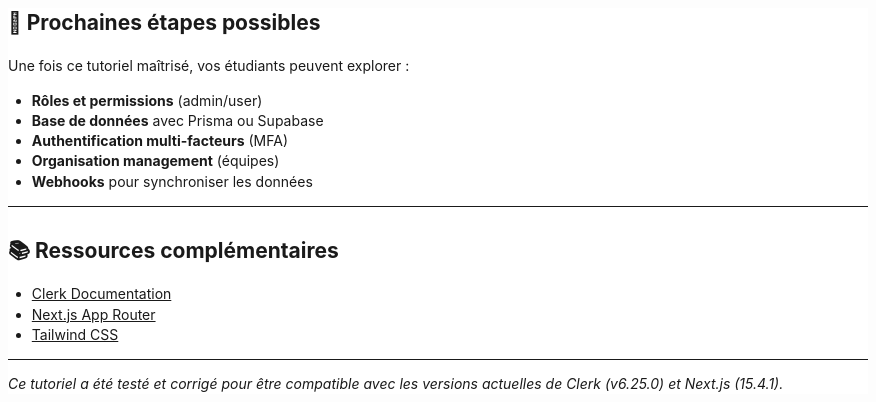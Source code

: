 
## 🚀 Prochaines étapes possibles

Une fois ce tutoriel maîtrisé, vos étudiants peuvent explorer :

- **Rôles et permissions** (admin/user)
- **Base de données** avec Prisma ou Supabase
- **Authentification multi-facteurs** (MFA)
- **Organisation management** (équipes)
- **Webhooks** pour synchroniser les données

---

## 📚 Ressources complémentaires

- [Clerk Documentation](https://clerk.com/docs)
- [Next.js App Router](https://nextjs.org/docs/app)
- [Tailwind CSS](https://tailwindcss.com/docs)

---

*Ce tutoriel a été testé et corrigé pour être compatible avec les versions actuelles de Clerk (v6.25.0) et Next.js (15.4.1).* 